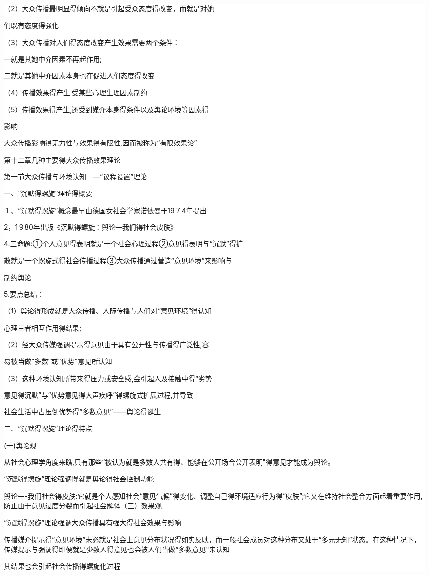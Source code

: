 （2）大众传播最明显得倾向不就是引起受众态度得改变，而就是对她

们既有态度得强化

（3）大众传播对人们得态度改变产生效果需要两个条件：

一就是其她中介因素不再起作用;

二就是其她中介因素本身也在促进人们态度得改变

（4）传播效果得产生,受某些心理生理因素制约

（5）传播效果得产生,还受到媒介本身得条件以及舆论环境等因素得

影响

大众传播影响得无力性与效果得有限性,因而被称为“有限效果论”

第十二章几种主要得大众传播效果理论

第一节大众传播与环境认知－—“议程设置”理论

一、“沉默得螺旋”理论得概要

１、“沉默得螺旋”概念最早由德国女社会学家诺依曼于19７4年提出

2，1９80年出版《沉默得螺旋：舆论—我们得社会皮肤》

4.三命题:①个人意见得表明就是一个社会心理过程②意见得表明与“沉默”得扩

散就是一个螺旋式得社会传播过程③大众传播通过营造“意见环境”来影响与

制约舆论

5.要点总结：

（1）舆论得形成就是大众传播、人际传播与人们对“意见环境”得认知

心理三者相互作用得结果;

（2）经大众传媒强调提示得意见由于具有公开性与传播得广泛性,容

易被当做“多数”或“优势”意见所认知

（3）这种环境认知所带来得压力或安全感,会引起人及接触中得“劣势

意见得沉默”与“优势意见得大声疾呼”得螺旋式扩展过程,并导致

社会生活中占压倒优势得“多数意见”——舆论得诞生

二、“沉默得螺旋”理论得特点

(一)舆论观

从社会心理学角度来瞧,只有那些“被认为就是多数人共有得、能够在公开场合公开表明"得意见才能成为舆论。

“沉默得螺旋”理论强调得就是舆论得社会控制功能

舆论—-我们社会得皮肤:它就是个人感知社会“意见气候”得变化、调整自己得环境适应行为得“皮肤”;它又在维持社会整合方面起着重要作用,防止由于意见过度分裂而引起社会解体（三）效果观

“沉默得螺旋”理论强调大众传播具有强大得社会效果与影响

传播媒介提示得“意见环境”未必就是社会上意见分布状况得如实反映，而一般社会成员对这种分布又处于“多元无知”状态。在这种情况下，传媒提示与强调得即便就是少数人得意见也会被人们当做“多数意见"来认知

其结果也会引起社会传播得螺旋化过程
